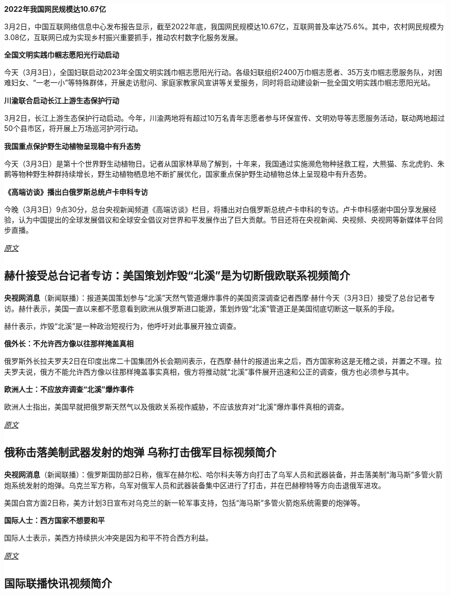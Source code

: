 **2022年我国网民规模达10.67亿**  

3月2日，中国互联网络信息中心发布报告显示，截至2022年底，我国网民规模达10.67亿，互联网普及率达75.6%。其中，农村网民规模为3.08亿，互联网已成为实现乡村振兴重要抓手，推动农村数字化服务发展。  

**全国文明实践巾帼志愿阳光行动启动**  

今天（3月3日），全国妇联启动2023年全国文明实践巾帼志愿阳光行动。各级妇联组织2400万巾帼志愿者、35万支巾帼志愿服务队，对困难妇女、“一老一小”等特殊群体，开展走访慰问、家庭家教家风宣讲等关爱服务，同时将启动建设新一批全国文明实践巾帼志愿阳光站。  

**川渝联合启动长江上游生态保护行动**  

3月2日，长江上游生态保护行动启动。今年，川渝两地将有超过10万名青年志愿者参与环保宣传、文明劝导等志愿服务活动，联动两地超过50个县市区，将开展上万场巡河护河行动。  

**我国重点保护野生动植物呈现稳中有升态势**  

今天（3月3日）是第十个世界野生动植物日。记者从国家林草局了解到，十年来，我国通过实施濒危物种拯救工程，大熊猫、东北虎豹、朱鹮等物种野生种群持续增长，野生动植物栖息地不断扩展优化，国家重点保护野生动植物总体上呈现稳中有升态势。  

**《高端访谈》播出白俄罗斯总统卢卡申科专访**  

今晚（3月3日）9点30分，总台央视新闻频道《高端访谈》栏目，将播出对白俄罗斯总统卢卡申科的专访。卢卡申科感谢中国分享发展经验，认为中国提出的全球发展倡议和全球安全倡议对世界和平发展作出了巨大贡献。节目还将在央视新闻、央视频、央视网等新媒体平台同步直播。

*[原文](https://tv.cctv.com/2023/03/03/VIDERPGjrvV7LPiciXOkSqnU230303.shtml)*


## 赫什接受总台记者专访：美国策划炸毁“北溪”是为切断俄欧联系视频简介

**央视网消息**（新闻联播）：报道美国策划参与“北溪”天然气管道爆炸事件的美国资深调查记者西摩·赫什今天（3月3日）接受了总台记者专访。赫什表示，美国一直以来都不愿意看到欧洲从俄罗斯进口能源，策划炸毁“北溪”管道正是美国彻底切断这一联系的手段。  

赫什表示，炸毁“北溪”是一种政治短视行为，他呼吁对此事展开独立调查。  

**俄外长：不允许西方像以往那样掩盖真相**  

俄罗斯外长拉夫罗夫2日在印度出席二十国集团外长会期间表示，在西摩·赫什的报道出来之后，西方国家称这是无稽之谈，并置之不理。拉夫罗夫说，俄方不能允许西方像以往那样掩盖事实真相，俄方将推动就“北溪”事件展开迅速和公正的调查，俄方也必须参与其中。  

**欧洲人士：不应放弃调查“北溪”爆炸事件**  

欧洲人士指出，美国早就把俄罗斯天然气以及俄欧关系视作威胁，不应该放弃对“北溪”爆炸事件真相的调查。

*[原文](https://tv.cctv.com/2023/03/03/VIDECMvKiwJCzA27XiL0YUW0230303.shtml)*


## 俄称击落美制武器发射的炮弹 乌称打击俄军目标视频简介

**央视网消息**（新闻联播）：俄罗斯国防部2日称，俄军在赫尔松、哈尔科夫等方向打击了乌军人员和武器装备，并击落美制“海马斯”多管火箭炮系统发射的炮弹。乌克兰军方称，乌军对俄军人员和武器装备集中区进行了打击，并在巴赫穆特等方向击退俄军进攻。  

美国白宫方面2日称，美方计划3日宣布对乌克兰的新一轮军事支持，包括“海马斯”多管火箭炮系统需要的炮弹等。  

**国际人士：西方国家不想要和平**  

国际人士表示，美西方持续拱火冲突是因为和平不符合西方利益。

*[原文](https://tv.cctv.com/2023/03/03/VIDEqbqZqHVwnSmCKZRHnPxI230303.shtml)*


## 国际联播快讯视频简介
